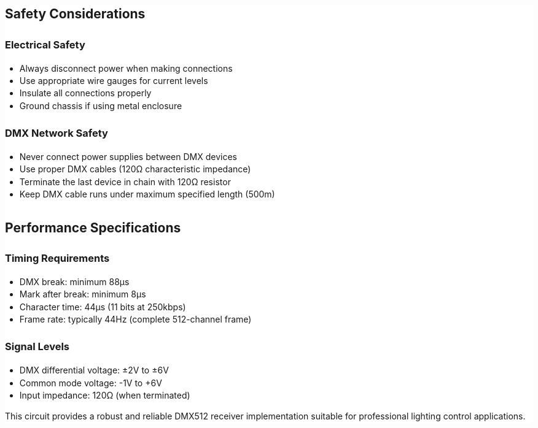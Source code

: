 ## Safety Considerations

### Electrical Safety
- Always disconnect power when making connections
- Use appropriate wire gauges for current levels
- Insulate all connections properly
- Ground chassis if using metal enclosure

### DMX Network Safety
- Never connect power supplies between DMX devices
- Use proper DMX cables (120Ω characteristic impedance)
- Terminate the last device in chain with 120Ω resistor
- Keep DMX cable runs under maximum specified length (500m)

## Performance Specifications

### Timing Requirements
- DMX break: minimum 88µs
- Mark after break: minimum 8µs
- Character time: 44µs (11 bits at 250kbps)
- Frame rate: typically 44Hz (complete 512-channel frame)

### Signal Levels
- DMX differential voltage: ±2V to ±6V
- Common mode voltage: -1V to +6V
- Input impedance: 120Ω (when terminated)

This circuit provides a robust and reliable DMX512 receiver implementation suitable for professional lighting control applications.